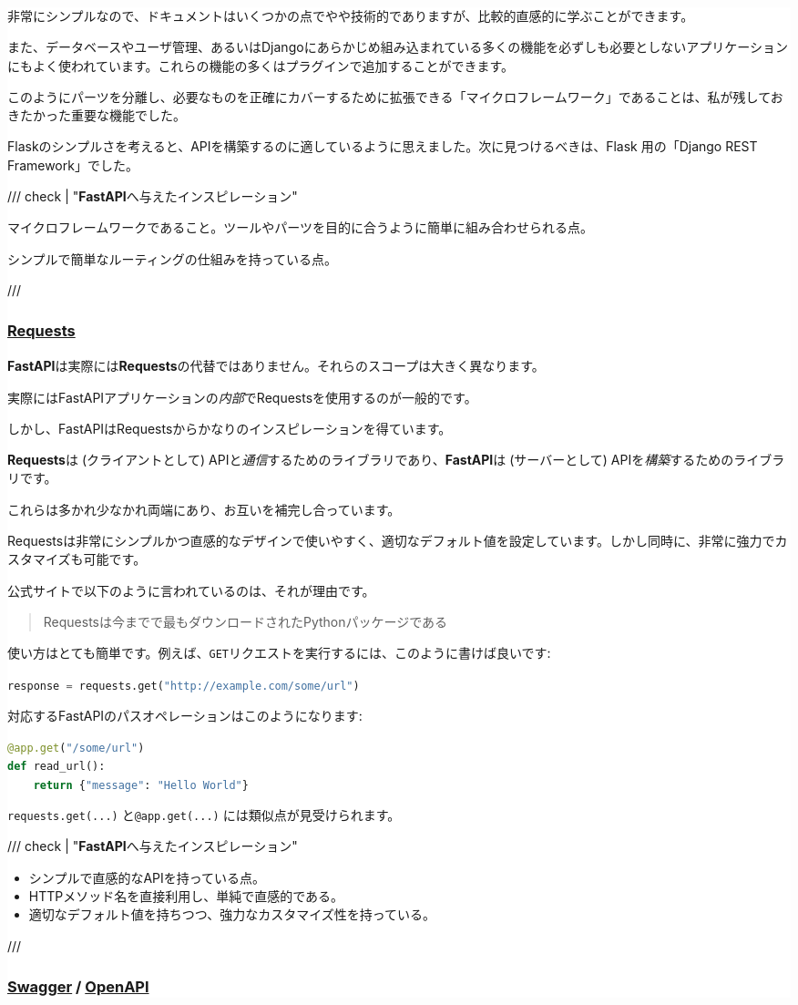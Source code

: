 非常にシンプルなので、ドキュメントはいくつかの点でやや技術的でありますが、比較的直感的に学ぶことができます。

また、データベースやユーザ管理、あるいはDjangoにあらかじめ組み込まれている多くの機能を必ずしも必要としないアプリケーションにもよく使われています。これらの機能の多くはプラグインで追加することができます。

このようにパーツを分離し、必要なものを正確にカバーするために拡張できる「マイクロフレームワーク」であることは、私が残しておきたかった重要な機能でした。

Flaskのシンプルさを考えると、APIを構築するのに適しているように思えました。次に見つけるべきは、Flask 用の「Django REST Framework」でした。

/// check | "**FastAPI**へ与えたインスピレーション"

マイクロフレームワークであること。ツールやパーツを目的に合うように簡単に組み合わせられる点。

シンプルで簡単なルーティングの仕組みを持っている点。

///

### <a href="http://docs.python-requests.org" class="external-link" target="_blank">Requests</a>

**FastAPI**は実際には**Requests**の代替ではありません。それらのスコープは大きく異なります。

実際にはFastAPIアプリケーションの*内部*でRequestsを使用するのが一般的です。

しかし、FastAPIはRequestsからかなりのインスピレーションを得ています。

**Requests**は (クライアントとして) APIと*通信*するためのライブラリであり、**FastAPI**は (サーバーとして) APIを*構築*するためのライブラリです。

これらは多かれ少なかれ両端にあり、お互いを補完し合っています。

Requestsは非常にシンプルかつ直感的なデザインで使いやすく、適切なデフォルト値を設定しています。しかし同時に、非常に強力でカスタマイズも可能です。

公式サイトで以下のように言われているのは、それが理由です。

> Requestsは今までで最もダウンロードされたPythonパッケージである

使い方はとても簡単です。例えば、`GET`リクエストを実行するには、このように書けば良いです:

```Python
response = requests.get("http://example.com/some/url")
```

対応するFastAPIのパスオペレーションはこのようになります:

```Python hl_lines="1"
@app.get("/some/url")
def read_url():
    return {"message": "Hello World"}
```

 `requests.get(...)` と`@app.get(...)` には類似点が見受けられます。

/// check | "**FastAPI**へ与えたインスピレーション"

* シンプルで直感的なAPIを持っている点。
* HTTPメソッド名を直接利用し、単純で直感的である。
* 適切なデフォルト値を持ちつつ、強力なカスタマイズ性を持っている。

///

### <a href="https://swagger.io/" class="external-link" target="_blank">Swagger</a> / <a href="https://github.com/OAI/OpenAPI-Specification/" class="external-link" target="_blank">OpenAPI</a>
